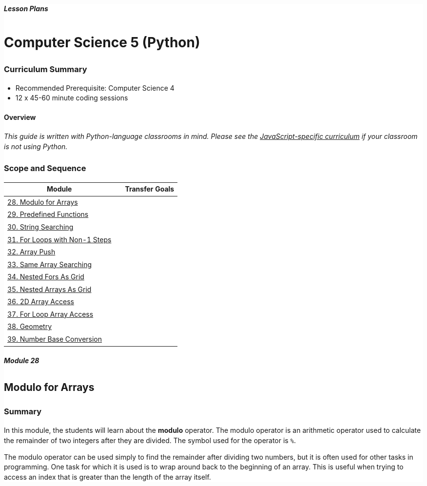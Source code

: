 ##### Lesson Plans
# Computer Science 5 (Python)

### Curriculum Summary
- Recommended Prerequisite: Computer Science 4
- 12 x 45-60 minute coding sessions

#### Overview


*This guide is written with Python-language classrooms in mind. Please see the [JavaScript-specific curriculum](/teachers/resources/cs5_js) if your classroom is not using Python.*

### Scope and Sequence

| Module                                                      |                      | Transfer Goals                                            |
| -----------------------------------------------------       | :-----------------   | :-----------------                                        |
| [28. Modulo for Arrays](#modulo-for-arrays)               |                      |                   |
| [29. Predefined Functions](#using-predefined-functions)                                       |                      |               |
| [30. String Searching](#string-searching)              |                      |                            |
| [31. For Loops with Non-1 Steps](#for-loops-with-non-1-steps)                           |                      |                        |
| [32. Array Push](#array-push)                                     |                      |                       |
| [33. Same Array Searching](#same-array-searching)               |                      |    |
| [34. Nested Fors As Grid](#nest-fors-as-grid)       |                      |    |
| [35. Nested Arrays As Grid](#nested-arrays-as-grid)       |                      |    |
| [36. 2D Array Access](#2d-array-access)       |                      |    |
| [37. For Loop Array Access](#for-loop-array-access)       |                      |    |
| [38. Geometry](#geometry)       |                      |    |
| [39. Number Base Conversion](#number-base-conversion)       |                      |    |


##### Module 28
## Modulo for Arrays
### Summary
In this module, the students will learn about the **modulo** operator. The modulo operator is an arithmetic operator used to calculate the remainder of two integers after they are divided. The symbol used for the operator is `%`.

The modulo operator can be used simply to find the remainder after dividing two numbers, but it is often used for other tasks in programming. One task for which it is used is to wrap around back to the beginning of an array. This is useful when trying to access an index that is greater than the length of the array itself.
